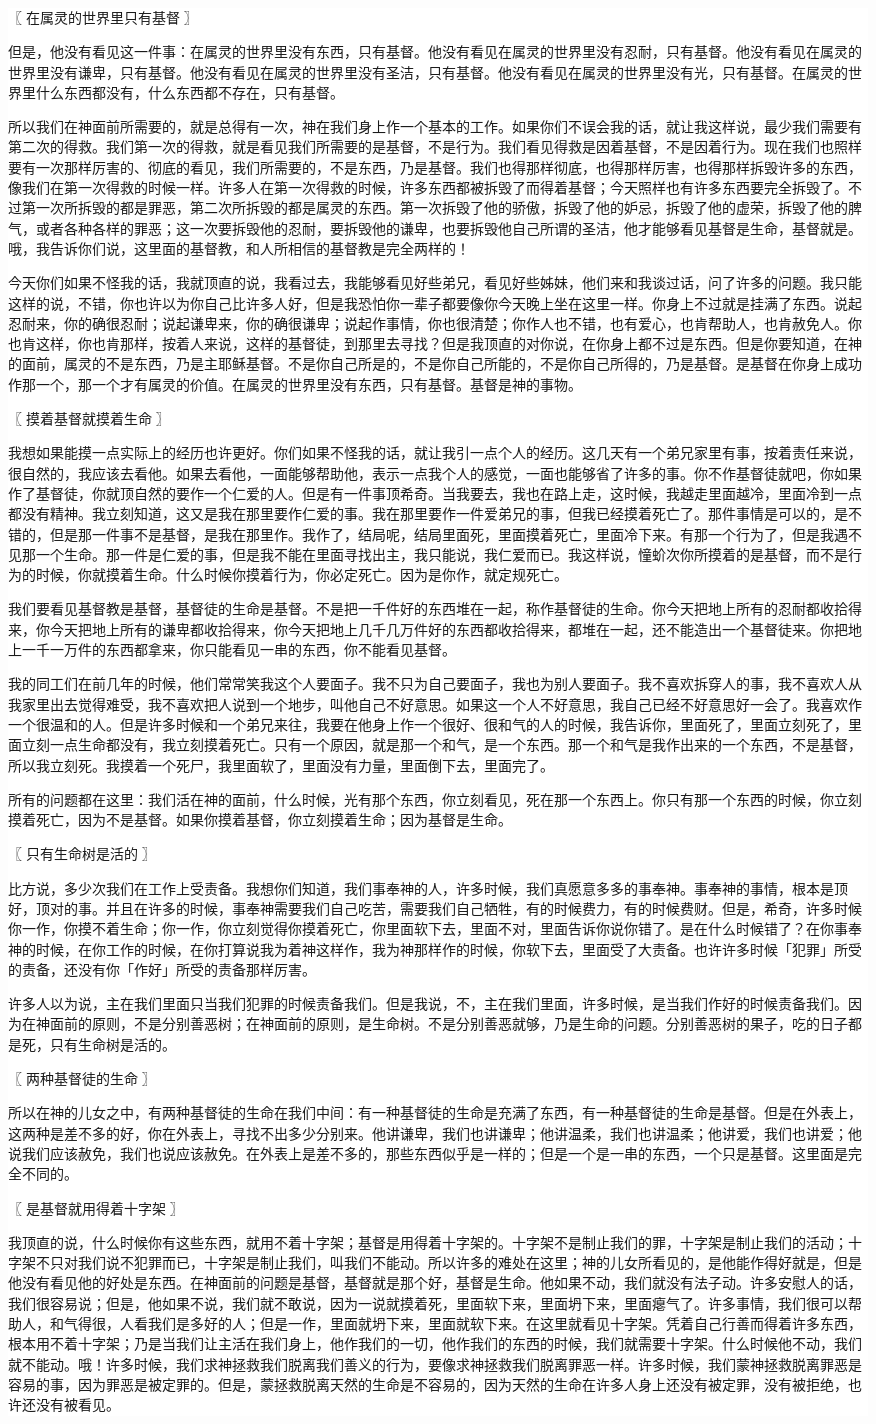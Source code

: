 〖 在属灵的世界里只有基督 〗

但是，他没有看见这一件事：在属灵的世界里没有东西，只有基督。他没有看见在属灵的世界里没有忍耐，只有基督。他没有看见在属灵的世界里没有谦卑，只有基督。他没有看见在属灵的世界里没有圣洁，只有基督。他没有看见在属灵的世界里没有光，只有基督。在属灵的世界里什么东西都没有，什么东西都不存在，只有基督。

所以我们在神面前所需要的，就是总得有一次，神在我们身上作一个基本的工作。如果你们不误会我的话，就让我这样说，最少我们需要有第二次的得救。我们第一次的得救，就是看见我们所需要的是基督，不是行为。我们看见得救是因着基督，不是因着行为。现在我们也照样要有一次那样厉害的、彻底的看见，我们所需要的，不是东西，乃是基督。我们也得那样彻底，也得那样厉害，也得那样拆毁许多的东西，像我们在第一次得救的时候一样。许多人在第一次得救的时候，许多东西都被拆毁了而得着基督；今天照样也有许多东西要完全拆毁了。不过第一次所拆毁的都是罪恶，第二次所拆毁的都是属灵的东西。第一次拆毁了他的骄傲，拆毁了他的妒忌，拆毁了他的虚荣，拆毁了他的脾气，或者各种各样的罪恶；这一次要拆毁他的忍耐，要拆毁他的谦卑，也要拆毁他自己所谓的圣洁，他才能够看见基督是生命，基督就是。哦，我告诉你们说，这里面的基督教，和人所相信的基督教是完全两样的！

今天你们如果不怪我的话，我就顶直的说，我看过去，我能够看见好些弟兄，看见好些姊妹，他们来和我谈过话，问了许多的问题。我只能这样的说，不错，你也许以为你自己比许多人好，但是我恐怕你一辈子都要像你今天晚上坐在这里一样。你身上不过就是挂满了东西。说起忍耐来，你的确很忍耐；说起谦卑来，你的确很谦卑；说起作事情，你也很清楚；你作人也不错，也有爱心，也肯帮助人，也肯赦免人。你也肯这样，你也肯那样，按着人来说，这样的基督徒，到那里去寻找？但是我顶直的对你说，在你身上都不过是东西。但是你要知道，在神的面前，属灵的不是东西，乃是主耶稣基督。不是你自己所是的，不是你自己所能的，不是你自己所得的，乃是基督。是基督在你身上成功作那一个，那一个才有属灵的价值。在属灵的世界里没有东西，只有基督。基督是神的事物。



〖 摸着基督就摸着生命 〗

我想如果能摸一点实际上的经历也许更好。你们如果不怪我的话，就让我引一点个人的经历。这几天有一个弟兄家里有事，按着责任来说，很自然的，我应该去看他。如果去看他，一面能够帮助他，表示一点我个人的感觉，一面也能够省了许多的事。你不作基督徒就吧，你如果作了基督徒，你就顶自然的要作一个仁爱的人。但是有一件事顶希奇。当我要去，我也在路上走，这时候，我越走里面越冷，里面冷到一点都没有精神。我立刻知道，这又是我在那里要作仁爱的事。我在那里要作一件爱弟兄的事，但我已经摸着死亡了。那件事情是可以的，是不错的，但是那一件事不是基督，是我在那里作。我作了，结局呢，结局里面死，里面摸着死亡，里面冷下来。有那一个行为了，但是我遇不见那一个生命。那一件是仁爱的事，但是我不能在里面寻找出主，我只能说，我仁爱而已。我这样说，憧蚧次你所摸着的是基督，而不是行为的时候，你就摸着生命。什么时候你摸着行为，你必定死亡。因为是你作，就定规死亡。

我们要看见基督教是基督，基督徒的生命是基督。不是把一千件好的东西堆在一起，称作基督徒的生命。你今天把地上所有的忍耐都收拾得来，你今天把地上所有的谦卑都收拾得来，你今天把地上几千几万件好的东西都收拾得来，都堆在一起，还不能造出一个基督徒来。你把地上一千一万件的东西都拿来，你只能看见一串的东西，你不能看见基督。

我的同工们在前几年的时候，他们常常笑我这个人要面子。我不只为自己要面子，我也为别人要面子。我不喜欢拆穿人的事，我不喜欢人从我家里出去觉得难受，我不喜欢把人说到一个地步，叫他自己不好意思。如果这一个人不好意思，我自己已经不好意思好一会了。我喜欢作一个很温和的人。但是许多时候和一个弟兄来往，我要在他身上作一个很好、很和气的人的时候，我告诉你，里面死了，里面立刻死了，里面立刻一点生命都没有，我立刻摸着死亡。只有一个原因，就是那一个和气，是一个东西。那一个和气是我作出来的一个东西，不是基督，所以我立刻死。我摸着一个死尸，我里面软了，里面没有力量，里面倒下去，里面完了。

所有的问题都在这里：我们活在神的面前，什么时候，光有那个东西，你立刻看见，死在那一个东西上。你只有那一个东西的时候，你立刻摸着死亡，因为不是基督。如果你摸着基督，你立刻摸着生命；因为基督是生命。



〖 只有生命树是活的 〗

比方说，多少次我们在工作上受责备。我想你们知道，我们事奉神的人，许多时候，我们真愿意多多的事奉神。事奉神的事情，根本是顶好，顶对的事。并且在许多的时候，事奉神需要我们自己吃苦，需要我们自己牺牲，有的时候费力，有的时候费财。但是，希奇，许多时候你一作，你摸不着生命；你一作，你立刻觉得你摸着死亡，你里面软下去，里面不对，里面告诉你说你错了。是在什么时候错了？在你事奉神的时候，在你工作的时候，在你打算说我为着神这样作，我为神那样作的时候，你软下去，里面受了大责备。也许许多时候「犯罪」所受的责备，还没有你「作好」所受的责备那样厉害。

许多人以为说，主在我们里面只当我们犯罪的时候责备我们。但是我说，不，主在我们里面，许多时候，是当我们作好的时候责备我们。因为在神面前的原则，不是分别善恶树；在神面前的原则，是生命树。不是分别善恶就够，乃是生命的问题。分别善恶树的果子，吃的日子都是死，只有生命树是活的。



〖 两种基督徒的生命 〗

所以在神的儿女之中，有两种基督徒的生命在我们中间：有一种基督徒的生命是充满了东西，有一种基督徒的生命是基督。但是在外表上，这两种是差不多的好，你在外表上，寻找不出多少分别来。他讲谦卑，我们也讲谦卑；他讲温柔，我们也讲温柔；他讲爱，我们也讲爱；他说我们应该赦免，我们也说应该赦免。在外表上是差不多的，那些东西似乎是一样的；但是一个是一串的东西，一个只是基督。这里面是完全不同的。



〖 是基督就用得着十字架 〗

我顶直的说，什么时候你有这些东西，就用不着十字架；基督是用得着十字架的。十字架不是制止我们的罪，十字架是制止我们的活动；十字架不只对我们说不犯罪而已，十字架是制止我们，叫我们不能动。所以许多的难处在这里；神的儿女所看见的，是他能作得好就是，但是他没有看见他的好处是东西。在神面前的问题是基督，基督就是那个好，基督是生命。他如果不动，我们就没有法子动。许多安慰人的话，我们很容易说；但是，他如果不说，我们就不敢说，因为一说就摸着死，里面软下来，里面坍下来，里面瘪气了。许多事情，我们很可以帮助人，和气得很，人看我们是多好的人；但是一作，里面就坍下来，里面就软下来。在这里就看见十字架。凭着自己行善而得着许多东西，根本用不着十字架；乃是当我们让主活在我们身上，他作我们的一切，他作我们的东西的时候，我们就需要十字架。什么时候他不动，我们就不能动。哦！许多时候，我们求神拯救我们脱离我们善义的行为，要像求神拯救我们脱离罪恶一样。许多时候，我们蒙神拯救脱离罪恶是容易的事，因为罪恶是被定罪的。但是，蒙拯救脱离天然的生命是不容易的，因为天然的生命在许多人身上还没有被定罪，没有被拒绝，也许还没有被看见。
